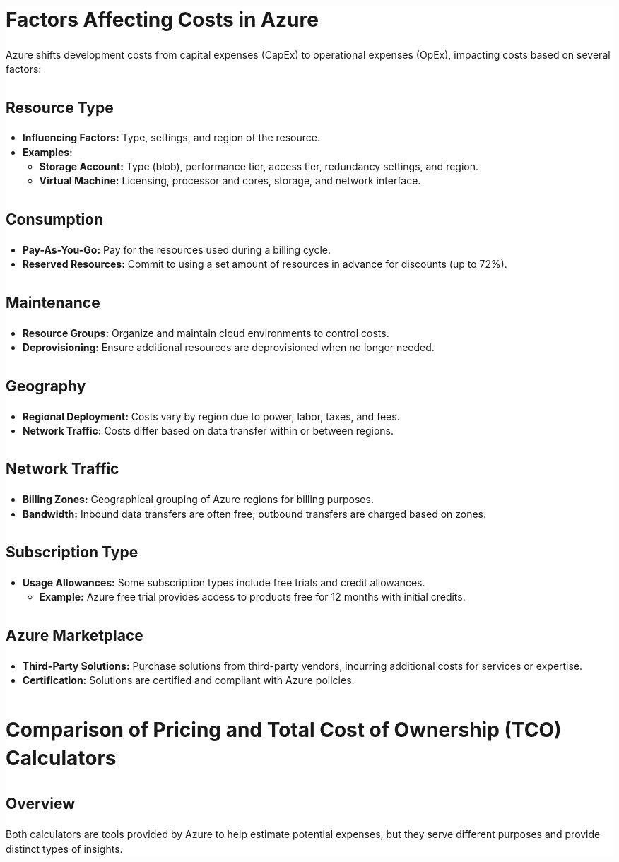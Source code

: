# Factors Affecting Costs in Azure

Azure shifts development costs from capital expenses (CapEx) to operational expenses (OpEx), impacting costs based on several factors:

## Resource Type
- **Influencing Factors:** Type, settings, and region of the resource.
- **Examples:**
  - **Storage Account:** Type (blob), performance tier, access tier, redundancy settings, and region.
  - **Virtual Machine:** Licensing, processor and cores, storage, and network interface.

## Consumption
- **Pay-As-You-Go:** Pay for the resources used during a billing cycle.
- **Reserved Resources:** Commit to using a set amount of resources in advance for discounts (up to 72%).

## Maintenance
- **Resource Groups:** Organize and maintain cloud environments to control costs.
- **Deprovisioning:** Ensure additional resources are deprovisioned when no longer needed.

## Geography
- **Regional Deployment:** Costs vary by region due to power, labor, taxes, and fees.
- **Network Traffic:** Costs differ based on data transfer within or between regions.

## Network Traffic
- **Billing Zones:** Geographical grouping of Azure regions for billing purposes.
- **Bandwidth:** Inbound data transfers are often free; outbound transfers are charged based on zones.

## Subscription Type
- **Usage Allowances:** Some subscription types include free trials and credit allowances.
  - **Example:** Azure free trial provides access to products free for 12 months with initial credits.

## Azure Marketplace
- **Third-Party Solutions:** Purchase solutions from third-party vendors, incurring additional costs for services or expertise.
- **Certification:** Solutions are certified and compliant with Azure policies.

# Comparison of Pricing and Total Cost of Ownership (TCO) Calculators

## Overview
Both calculators are tools provided by Azure to help estimate potential expenses, but they serve different purposes and provide distinct types of insights.
